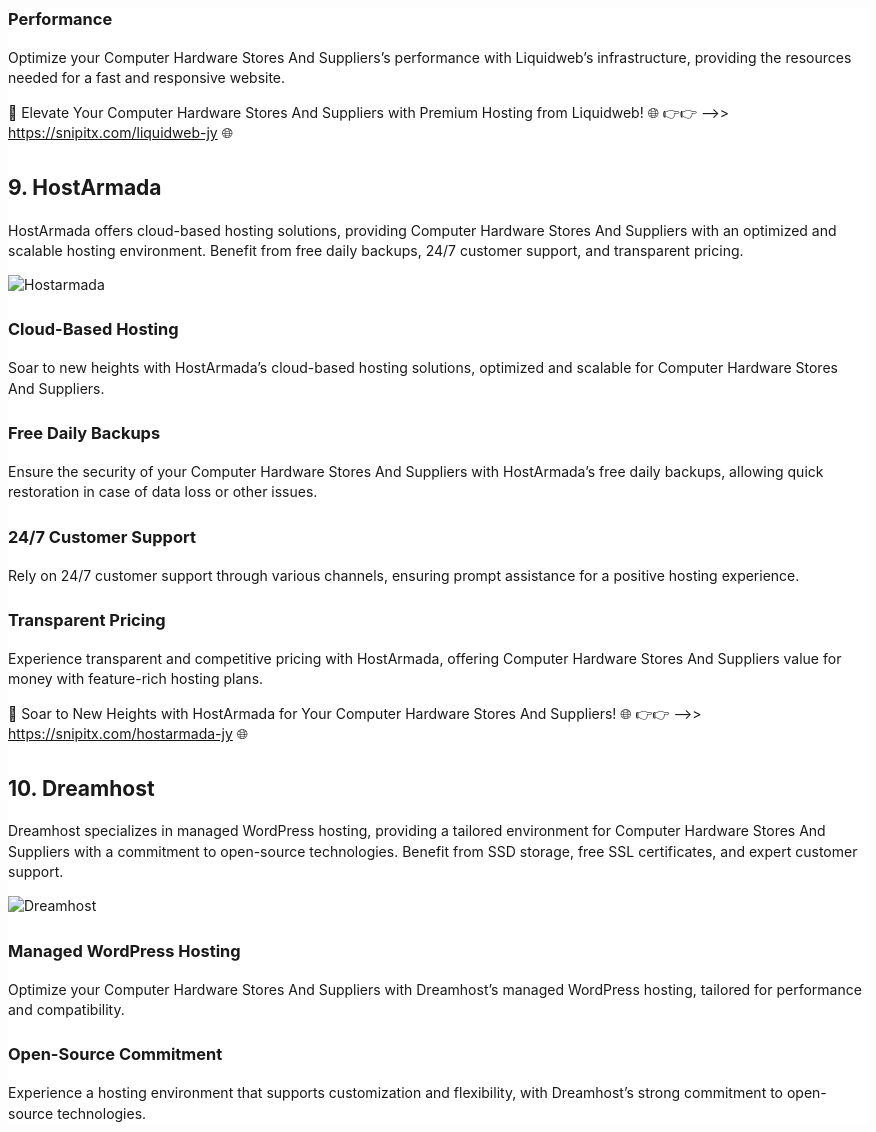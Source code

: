 ### Performance
Optimize your Computer Hardware Stores And Suppliers’s performance with Liquidweb’s infrastructure, providing the resources needed for a fast and responsive website.

🚀 Elevate Your Computer Hardware Stores And Suppliers with Premium Hosting from Liquidweb! 🌐
👉👉 -->> https://snipitx.com/liquidweb-jy 🌐

## 9. HostArmada

HostArmada offers cloud-based hosting solutions, providing Computer Hardware Stores And Suppliers with an optimized and scalable hosting environment. Benefit from free daily backups, 24/7 customer support, and transparent pricing.

![Hostarmada](https://i.imgur.com/KFbdf3o.jpeg "Hostarmada Hosting")

### Cloud-Based Hosting
Soar to new heights with HostArmada’s cloud-based hosting solutions, optimized and scalable for Computer Hardware Stores And Suppliers.

### Free Daily Backups
Ensure the security of your Computer Hardware Stores And Suppliers with HostArmada’s free daily backups, allowing quick restoration in case of data loss or other issues.

### 24/7 Customer Support
Rely on 24/7 customer support through various channels, ensuring prompt assistance for a positive hosting experience.

### Transparent Pricing
Experience transparent and competitive pricing with HostArmada, offering Computer Hardware Stores And Suppliers value for money with feature-rich hosting plans.

🚀 Soar to New Heights with HostArmada for Your Computer Hardware Stores And Suppliers! 🌐
👉👉 -->> https://snipitx.com/hostarmada-jy 🌐

## 10. Dreamhost

Dreamhost specializes in managed WordPress hosting, providing a tailored environment for Computer Hardware Stores And Suppliers with a commitment to open-source technologies. Benefit from SSD storage, free SSL certificates, and expert customer support.

![Dreamhost](https://i.imgur.com/rXIg8ip.jpeg "Dreamhost Hosting")

### Managed WordPress Hosting
Optimize your Computer Hardware Stores And Suppliers with Dreamhost’s managed WordPress hosting, tailored for performance and compatibility.

### Open-Source Commitment
Experience a hosting environment that supports customization and flexibility, with Dreamhost’s strong commitment to open-source technologies.
